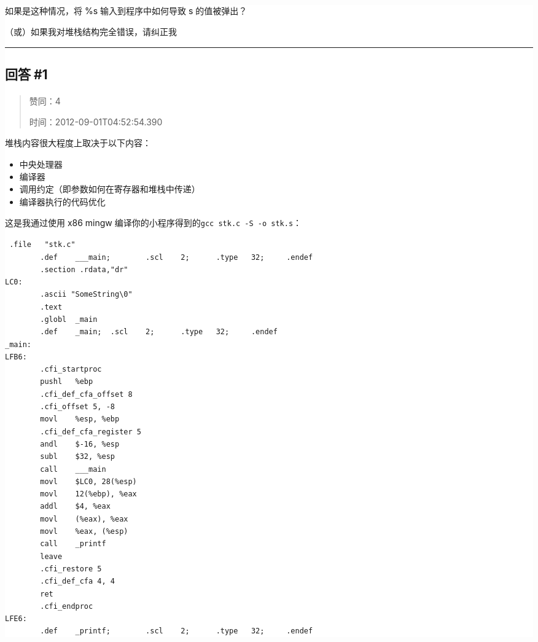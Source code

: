 如果是这种情况，将 %s 输入到程序中如何导致 s 的值被弹出？

（或）如果我对堆栈结构完全错误，请纠正我

* * *

## 回答 #1

> 赞同：4
> 
> 时间：2012-09-01T04:52:54.390

堆栈内容很大程度上取决于以下内容：

*   中央处理器
*   编译器
*   调用约定（即参数如何在寄存器和堆栈中传递）
*   编译器执行的代码优化

这是我通过使用 x86 mingw 编译你的小程序得到的`gcc stk.c -S -o stk.s`：

```
 .file   "stk.c"
        .def    ___main;        .scl    2;      .type   32;     .endef
        .section .rdata,"dr"
LC0:
        .ascii "SomeString\0"
        .text
        .globl  _main
        .def    _main;  .scl    2;      .type   32;     .endef
_main:
LFB6:
        .cfi_startproc
        pushl   %ebp
        .cfi_def_cfa_offset 8
        .cfi_offset 5, -8
        movl    %esp, %ebp
        .cfi_def_cfa_register 5
        andl    $-16, %esp
        subl    $32, %esp
        call    ___main
        movl    $LC0, 28(%esp)
        movl    12(%ebp), %eax
        addl    $4, %eax
        movl    (%eax), %eax
        movl    %eax, (%esp)
        call    _printf
        leave
        .cfi_restore 5
        .cfi_def_cfa 4, 4
        ret
        .cfi_endproc
LFE6:
        .def    _printf;        .scl    2;      .type   32;     .endef 
```

